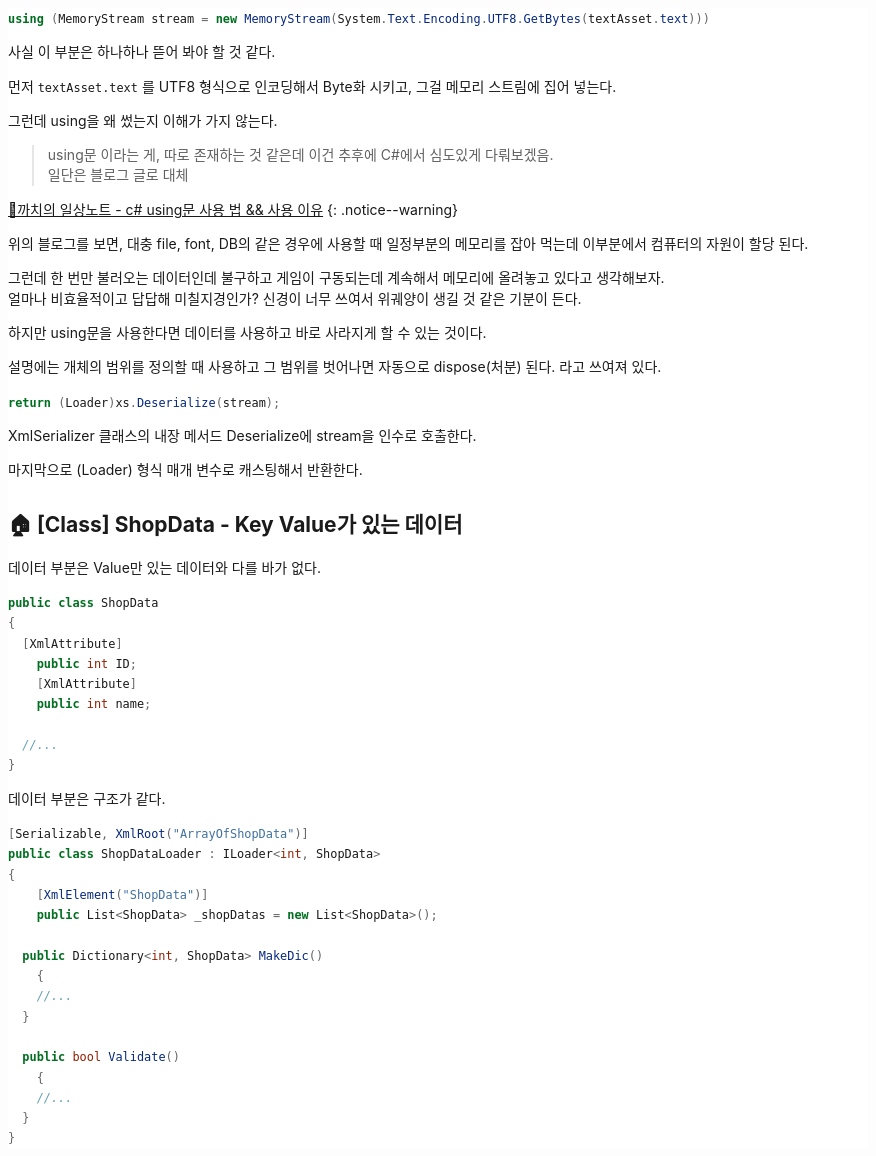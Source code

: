 ```c#
using (MemoryStream stream = new MemoryStream(System.Text.Encoding.UTF8.GetBytes(textAsset.text)))
```

사실 이 부분은 하나하나 뜯어 봐야 할 것 같다.

먼저 `textAsset.text` 를 UTF8 형식으로 인코딩해서 Byte화 시키고, 그걸 메모리 스트림에 집어 넣는다.

그런데 using을 왜 썼는지 이해가 가지 않는다.

>using문 이라는 게, 따로 존재하는 것 같은데 이건 추후에 C#에서 심도있게 다뤄보겠음.  
>일단은 블로그 글로 대체

[🔔까치의 일상노트 - c# using문 사용 법 && 사용 이유](https://magpienote.tistory.com/65)
{: .notice--warning}

위의 블로그를 보면, 대충 file, font, DB의 같은 경우에 사용할 때 일정부분의 메모리를 잡아 먹는데 이부분에서 컴퓨터의 자원이 할당 된다.

그런데 한 번만 불러오는 데이터인데 불구하고 게임이 구동되는데 계속해서 메모리에 올려놓고 있다고 생각해보자.  
얼마나 비효율적이고 답답해 미칠지경인가? 신경이 너무 쓰여서 위궤양이 생길 것 같은 기분이 든다.

하지만 using문을 사용한다면 데이터를 사용하고 바로 사라지게 할 수 있는 것이다.

설명에는 개체의 범위를 정의할 때 사용하고 그 범위를 벗어나면 자동으로 dispose(처분) 된다. 라고 쓰여져 있다.

```c#
return (Loader)xs.Deserialize(stream);
```

XmlSerializer 클래스의 내장 메서드 Deserialize에 stream을 인수로 호출한다.  

마지막으로 (Loader) 형식 매개 변수로 캐스팅해서 반환한다.

## 🏠 [Class] ShopData - Key Value가 있는 데이터

데이터 부분은 Value만 있는 데이터와 다를 바가 없다.

```c#
public class ShopData
{
  [XmlAttribute]
	public int ID;
	[XmlAttribute]
	public int name;

  //...
}
```

데이터 부분은 구조가 같다.

```c#
[Serializable, XmlRoot("ArrayOfShopData")]
public class ShopDataLoader : ILoader<int, ShopData>
{
	[XmlElement("ShopData")]
	public List<ShopData> _shopDatas = new List<ShopData>();

  public Dictionary<int, ShopData> MakeDic()
	{
    //...
  }

  public bool Validate()
	{
    //...
  }
}
```
